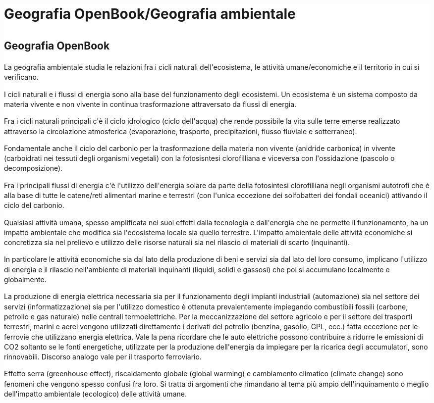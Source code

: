 # Geografia OpenBook/Geografia ambientale

## Geografia OpenBook

La geografia ambientale studia le relazioni fra i cicli naturali dell'ecosistema, le attività umane/economiche e il territorio in cui si verificano.


I cicli naturali e i flussi di energia sono alla base del funzionamento degli ecosistemi. Un ecosistema è un sistema composto da materia vivente e non vivente in continua trasformazione attraversato da flussi di energia.


Fra i cicli naturali principali c'è il ciclo idrologico (ciclo dell'acqua) che rende possibile la vita sulle terre emerse realizzato attraverso la circolazione atmosferica (evaporazione, trasporto, precipitazioni, flusso fluviale e sotterraneo).


Fondamentale anche il ciclo del carbonio per la trasformazione della materia non vivente (anidride carbonica) in vivente (carboidrati nei tessuti degli organismi vegetali) con la fotosisntesi clorofilliana e viceversa con l'ossidazione (pascolo o decomposizione).


Fra i principali flussi di energia c'è l'utilizzo dell'energia solare da parte della fotosintesi clorofilliana negli organismi autotrofi che è alla base di tutte le catene/reti alimentari marine e terrestri (con l'unica eccezione dei solfobatteri dei fondali oceanici) attivando il ciclo del carbonio.


Qualsiasi attività umana, spesso amplificata nei suoi effetti dalla tecnologia e dall'energia che ne permette il funzionamento, ha un impatto ambientale che modifica sia l'ecosistema locale sia quello terrestre. L'impatto ambientale delle attività economiche si concretizza sia nel prelievo e utilizzo delle risorse naturali sia nel rilascio di materiali di scarto (inquinanti).


In particolare le attività economiche sia dal lato della produzione di beni e servizi sia dal lato del loro consumo, implicano l'utilizzo di energia e il rilascio nell'ambiente di materiali inquinanti (liquidi, solidi e gassosi) che poi si accumulano localmente e globalmente.


La produzione di energia elettrica necessaria sia per il funzionamento degli impianti industriali (automazione) sia nel settore dei servizi (informatizzazione) sia per l'utilizzo domestico è ottenuta prevalentemente impiegando combustibili fossili (carbone, petrolio e gas naturale) nelle centrali termoelettriche.
Per la meccanizzazione del settore agricolo e per il settore dei trasporti terrestri, marini e aerei vengono utilizzati direttamente i derivati del petrolio (benzina, gasolio, GPL, ecc.) fatta eccezione per le ferrovie che utilizzano energia elettrica.
Vale la pena ricordare che le auto elettriche possono contribuire a ridurre le emissioni di CO2 soltanto se le fonti energetiche, utilizzate per la produzione dell'energia da impiegare per la ricarica degli accumulatori, sono rinnovabili. Discorso analogo vale per il trasporto ferroviario.


Effetto serra (greenhouse effect), riscaldamento globale (global warming) e cambiamento climatico (climate change) sono fenomeni che vengono spesso confusi fra loro. Si tratta di argomenti che rimandano al tema più ampio dell'inquinamento o meglio dell'impatto ambientale (ecologico) delle attività umane.
